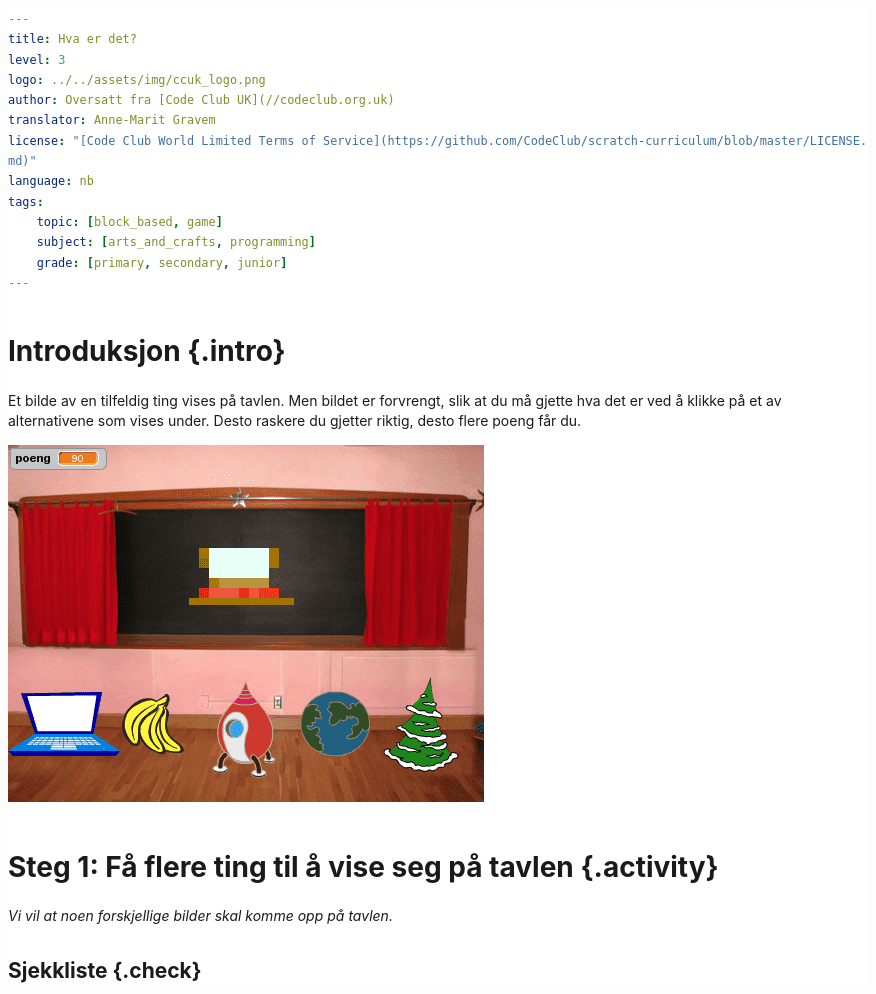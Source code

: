 ```yaml
---
title: Hva er det?
level: 3
logo: ../../assets/img/ccuk_logo.png
author: Oversatt fra [Code Club UK](//codeclub.org.uk)
translator: Anne-Marit Gravem
license: "[Code Club World Limited Terms of Service](https://github.com/CodeClub/scratch-curriculum/blob/master/LICENSE.md)"
language: nb
tags:
    topic: [block_based, game]
    subject: [arts_and_crafts, programming]
    grade: [primary, secondary, junior]
---
```


# Introduksjon {.intro}

Et bilde av en tilfeldig ting vises på tavlen. Men bildet er
forvrengt, slik at du må gjette hva det er ved å klikke på et av
alternativene som vises under. Desto raskere du gjetter riktig, desto
flere poeng får du.

![](hva_er_det.png)

# Steg 1: Få flere ting til å vise seg på tavlen {.activity}

*Vi vil at noen forskjellige bilder skal komme opp på tavlen.*

## Sjekkliste {.check}
